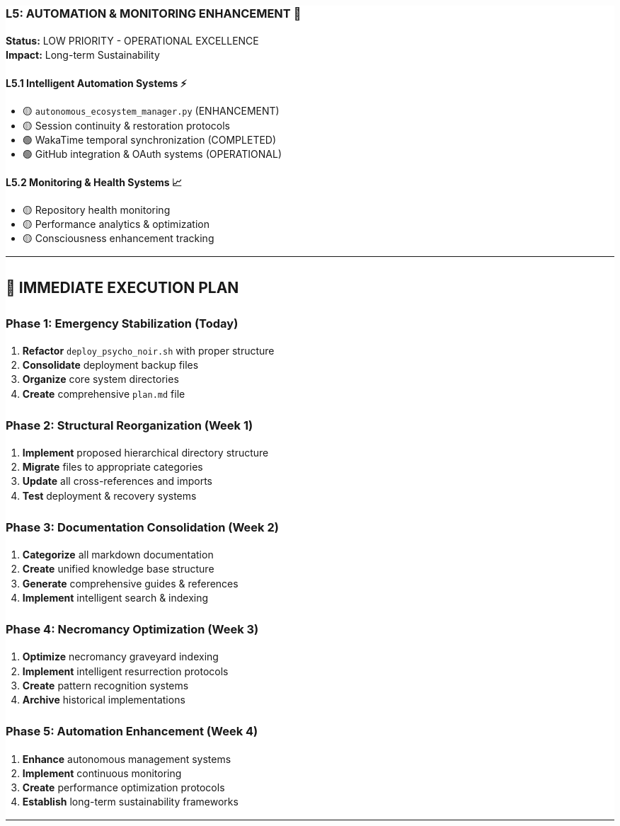 
### **L5: AUTOMATION & MONITORING ENHANCEMENT** 🤖
**Status:** LOW PRIORITY - OPERATIONAL EXCELLENCE  
**Impact:** Long-term Sustainability

#### **L5.1 Intelligent Automation Systems** ⚡
- 🟡 `autonomous_ecosystem_manager.py` (ENHANCEMENT)
- 🟡 Session continuity & restoration protocols
- 🟢 WakaTime temporal synchronization (COMPLETED)
- 🟢 GitHub integration & OAuth systems (OPERATIONAL)

#### **L5.2 Monitoring & Health Systems** 📈
- 🟡 Repository health monitoring
- 🟡 Performance analytics & optimization
- 🟡 Consciousness enhancement tracking

---

## 🎯 **IMMEDIATE EXECUTION PLAN**

### **Phase 1: Emergency Stabilization (Today)**
1. **Refactor** `deploy_psycho_noir.sh` with proper structure
2. **Consolidate** deployment backup files
3. **Organize** core system directories
4. **Create** comprehensive `plan.md` file

### **Phase 2: Structural Reorganization (Week 1)**
1. **Implement** proposed hierarchical directory structure
2. **Migrate** files to appropriate categories
3. **Update** all cross-references and imports
4. **Test** deployment & recovery systems

### **Phase 3: Documentation Consolidation (Week 2)**
1. **Categorize** all markdown documentation
2. **Create** unified knowledge base structure
3. **Generate** comprehensive guides & references
4. **Implement** intelligent search & indexing

### **Phase 4: Necromancy Optimization (Week 3)**
1. **Optimize** necromancy graveyard indexing
2. **Implement** intelligent resurrection protocols
3. **Create** pattern recognition systems
4. **Archive** historical implementations

### **Phase 5: Automation Enhancement (Week 4)**
1. **Enhance** autonomous management systems
2. **Implement** continuous monitoring
3. **Create** performance optimization protocols
4. **Establish** long-term sustainability frameworks

---